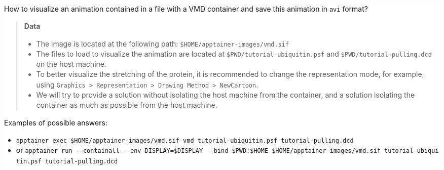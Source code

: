 How to visualize an animation contained in a file with a VMD container and save this animation in `avi` format?

> **Data**
>
> - The image is located at the following path: `$HOME/apptainer-images/vmd.sif`
> - The files to load to visualize the animation are located at `$PWD/tutorial-ubiquitin.psf` and `$PWD/tutorial-pulling.dcd` on the host machine.
> - To better visualize the stretching of the protein, it is recommended to change the representation mode, for example, using `Graphics > Representation > Drawing Method > NewCartoon`.
> - We will try to provide a solution without isolating the host machine from the container, and a solution isolating the container as much as possible from the host machine.

Examples of possible answers:

- `apptainer exec $HOME/apptainer-images/vmd.sif vmd tutorial-ubiquitin.psf tutorial-pulling.dcd`
- or `apptainer run --containall --env DISPLAY=$DISPLAY --bind $PWD:$HOME $HOME/apptainer-images/vmd.sif tutorial-ubiquitin.psf tutorial-pulling.dcd`



</div>
